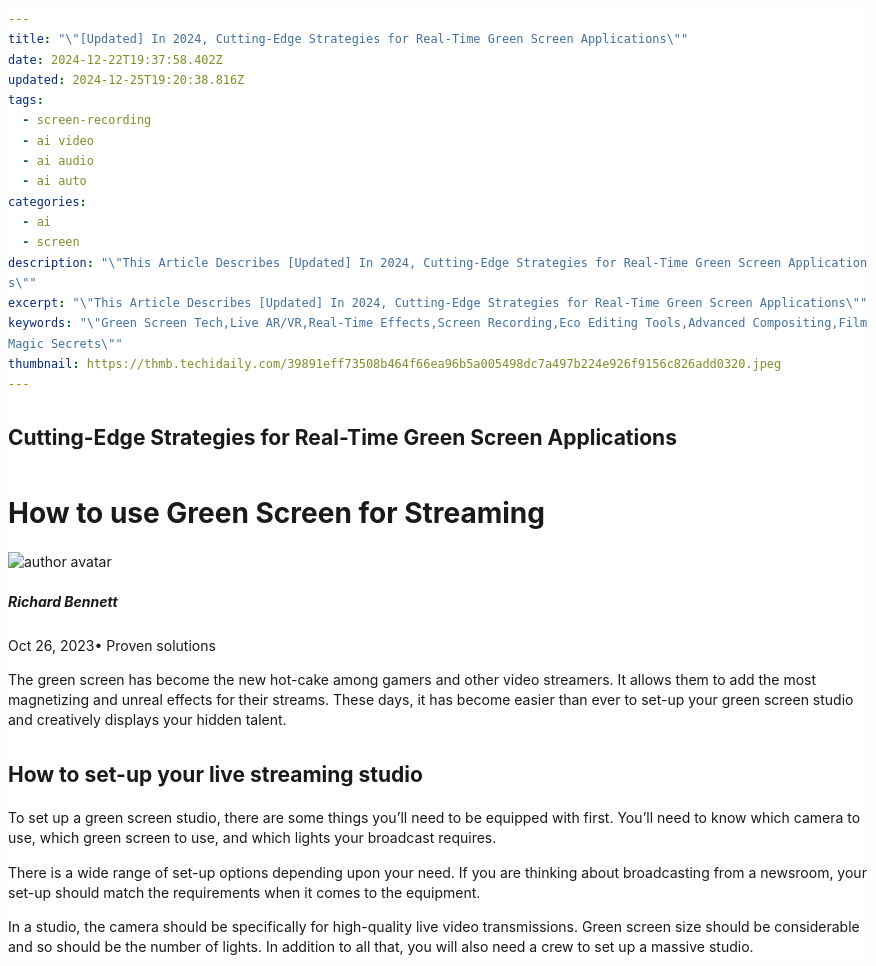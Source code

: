 ```yaml
---
title: "\"[Updated] In 2024, Cutting-Edge Strategies for Real-Time Green Screen Applications\""
date: 2024-12-22T19:37:58.402Z
updated: 2024-12-25T19:20:38.816Z
tags: 
  - screen-recording
  - ai video
  - ai audio
  - ai auto
categories: 
  - ai
  - screen
description: "\"This Article Describes [Updated] In 2024, Cutting-Edge Strategies for Real-Time Green Screen Applications\""
excerpt: "\"This Article Describes [Updated] In 2024, Cutting-Edge Strategies for Real-Time Green Screen Applications\""
keywords: "\"Green Screen Tech,Live AR/VR,Real-Time Effects,Screen Recording,Eco Editing Tools,Advanced Compositing,Film Magic Secrets\""
thumbnail: https://thmb.techidaily.com/39891eff73508b464f66ea96b5a005498dc7a497b224e926f9156c826add0320.jpeg
---
```


## Cutting-Edge Strategies for Real-Time Green Screen Applications

# How to use Green Screen for Streaming

![author avatar](https://images.wondershare.com/filmora/article-images/richard-bennett.jpg)

##### Richard Bennett

 Oct 26, 2023• Proven solutions

The green screen has become the new hot-cake among gamers and other video streamers. It allows them to add the most magnetizing and unreal effects for their streams. These days, it has become easier than ever to set-up your green screen studio and creatively displays your hidden talent.

## How to set-up your live streaming studio

To set up a green screen studio, there are some things you’ll need to be equipped with first. You’ll need to know which camera to use, which green screen to use, and which lights your broadcast requires.

There is a wide range of set-up options depending upon your need. If you are thinking about broadcasting from a newsroom, your set-up should match the requirements when it comes to the equipment.

In a studio, the camera should be specifically for high-quality live video transmissions. Green screen size should be considerable and so should be the number of lights. In addition to all that, you will also need a crew to set up a massive studio.
